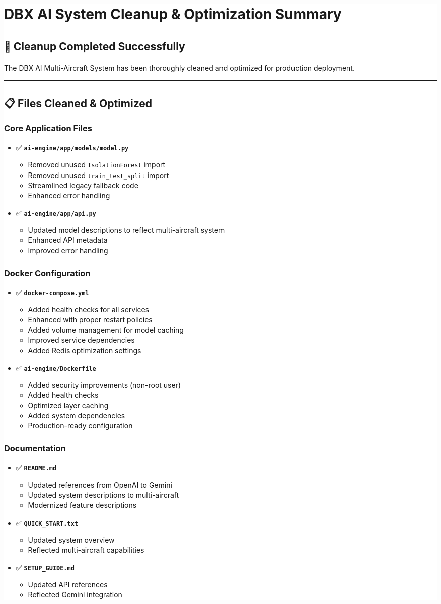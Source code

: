 # DBX AI System Cleanup & Optimization Summary

## 🧹 **Cleanup Completed Successfully**

The DBX AI Multi-Aircraft System has been thoroughly cleaned and optimized for production deployment.

---

## 📋 **Files Cleaned & Optimized**

### **Core Application Files**
- ✅ **`ai-engine/app/models/model.py`**
  - Removed unused `IsolationForest` import
  - Removed unused `train_test_split` import
  - Streamlined legacy fallback code
  - Enhanced error handling

- ✅ **`ai-engine/app/api.py`**
  - Updated model descriptions to reflect multi-aircraft system
  - Enhanced API metadata
  - Improved error handling

### **Docker Configuration**
- ✅ **`docker-compose.yml`**
  - Added health checks for all services
  - Enhanced with proper restart policies
  - Added volume management for model caching
  - Improved service dependencies
  - Added Redis optimization settings

- ✅ **`ai-engine/Dockerfile`**
  - Added security improvements (non-root user)
  - Added health checks
  - Optimized layer caching
  - Added system dependencies
  - Production-ready configuration

### **Documentation**
- ✅ **`README.md`**
  - Updated references from OpenAI to Gemini
  - Updated system descriptions to multi-aircraft
  - Modernized feature descriptions

- ✅ **`QUICK_START.txt`**
  - Updated system overview
  - Reflected multi-aircraft capabilities

- ✅ **`SETUP_GUIDE.md`**
  - Updated API references
  - Reflected Gemini integration
